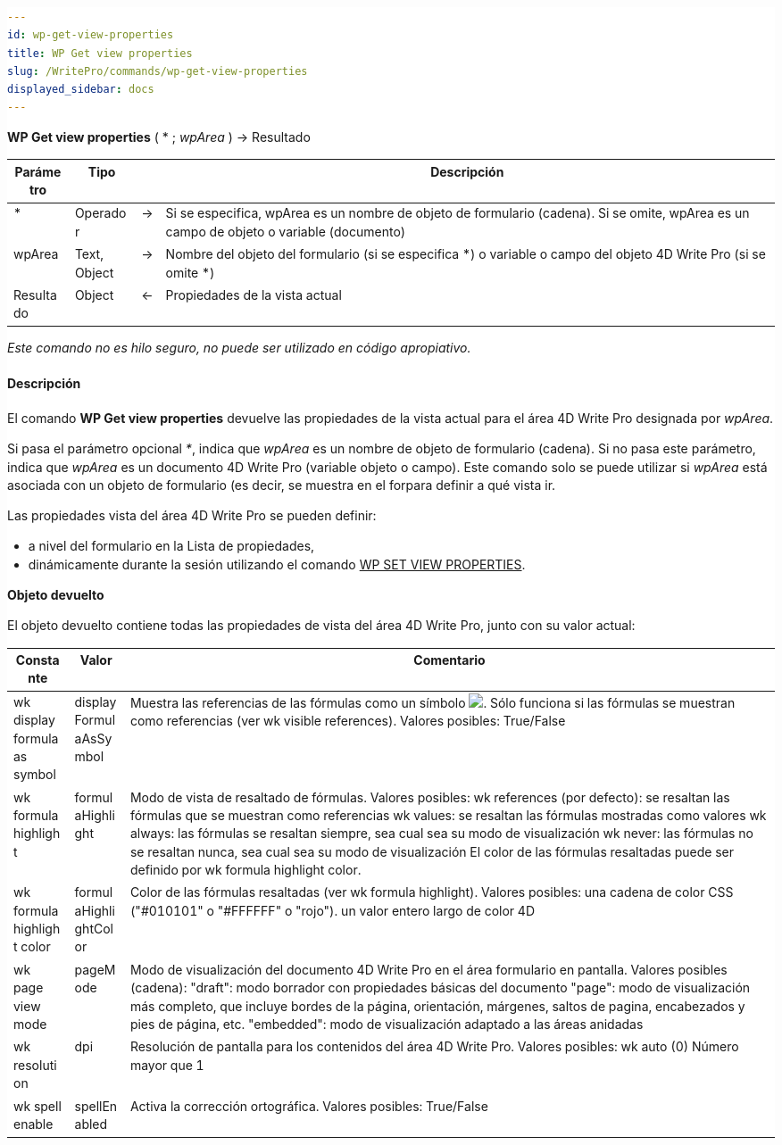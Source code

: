 ```yaml
---
id: wp-get-view-properties
title: WP Get view properties
slug: /WritePro/commands/wp-get-view-properties
displayed_sidebar: docs
---
```


**WP Get view properties** ( * ; *wpArea* ) -> Resultado

| Parámetro | Tipo |  | Descripción |
| --- | --- | --- | --- |
| * | Operador | &#8594;  | Si se especifica, wpArea es un nombre de objeto de formulario (cadena). Si se omite, wpArea es un campo de objeto o variable (documento) |
| wpArea | Text, Object | &#8594;  | Nombre del objeto del formulario (si se especifica *) o variable o campo del objeto 4D Write Pro (si se omite *) |
| Resultado | Object | &#8592; | Propiedades de la vista actual |



*Este comando no es hilo seguro, no puede ser utilizado en código apropiativo.*


#### Descripción 

El comando **WP Get view properties** devuelve las propiedades de la vista actual para el área 4D Write Pro designada por *wpArea*. 

Si pasa el parámetro opcional *\**, indica que *wpArea* es un nombre de objeto de formulario (cadena). Si no pasa este parámetro, indica que *wpArea* es un documento 4D Write Pro (variable objeto o campo). Este comando solo se puede utilizar si *wpArea* está asociada con un objeto de formulario (es decir, se muestra en el forpara definir a qué vista ir.

Las propiedades vista del área 4D Write Pro se pueden definir:

* a nivel del formulario en la Lista de propiedades,
* dinámicamente durante la sesión utilizando el comando [WP SET VIEW PROPERTIES](wp-set-view-properties.md).

**Objeto devuelto**

El objeto devuelto contiene todas las propiedades de vista del área 4D Write Pro, junto con su valor actual:

| Constante                    | Valor                  | Comentario                                                                                                                                                                                                                                                                                                                                                                                                                                                               |
| ---------------------------- | ---------------------- | ------------------------------------------------------------------------------------------------------------------------------------------------------------------------------------------------------------------------------------------------------------------------------------------------------------------------------------------------------------------------------------------------------------------------------------------------------------------------ |
| wk display formula as symbol | displayFormulaAsSymbol | Muestra las referencias de las fórmulas como un símbolo ![](../../assets/en/WritePro/commands/pict6013182.es.png). Sólo funciona si las fórmulas se muestran como referencias (ver wk visible references). Valores posibles: True/False                                                                                                                                                                                                                                  |
| wk formula highlight         | formulaHighlight       | Modo de vista de resaltado de fórmulas. Valores posibles: wk references (por defecto): se resaltan las fórmulas que se muestran como referencias wk values: se resaltan las fórmulas mostradas como valores wk always: las fórmulas se resaltan siempre, sea cual sea su modo de visualización wk never: las fórmulas no se resaltan nunca, sea cual sea su modo de visualización El color de las fórmulas resaltadas puede ser definido por wk formula highlight color. |
| wk formula highlight color   | formulaHighlightColor  | Color de las fórmulas resaltadas (ver wk formula highlight). Valores posibles: una cadena de color CSS ("#010101" o "#FFFFFF" o "rojo"). un valor entero largo de color 4D                                                                                                                                                                                                                                                                                               |
| wk page view mode            | pageMode               | Modo de visualización del documento 4D Write Pro en el área formulario en pantalla. Valores posibles (cadena): "draft": modo borrador con propiedades básicas del documento "page": modo de visualización más completo, que incluye bordes de la página, orientación, márgenes, saltos de pagina, encabezados y pies de página, etc. "embedded": modo de visualización adaptado a las áreas anidadas                                                                     |
| wk resolution                | dpi                    | Resolución de pantalla para los contenidos del área 4D Write Pro. Valores posibles: wk auto (0) Número mayor que 1                                                                                                                                                                                                                                                                                                                                                       |
| wk spell enable              | spellEnabled           | Activa la corrección ortográfica. Valores posibles: True/False                                                                                                                                                                                                                                                                                                                                                                                                           |